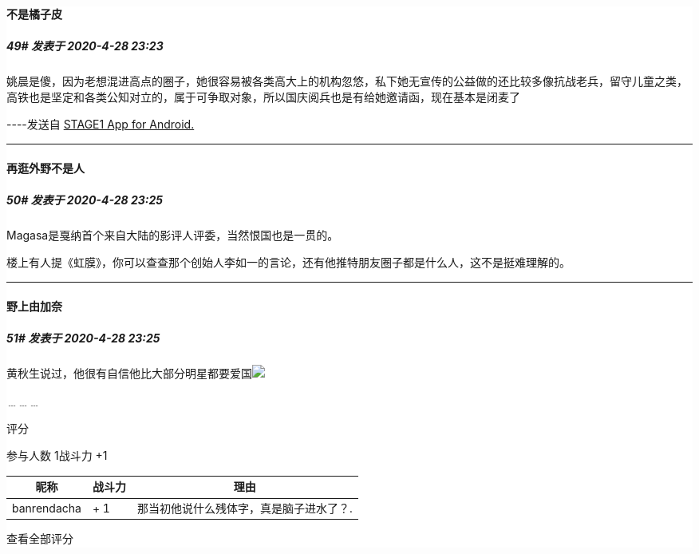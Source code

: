 ####  不是橘子皮  
##### 49#       发表于 2020-4-28 23:23




姚晨是傻，因为老想混进高点的圈子，她很容易被各类高大上的机构忽悠，私下她无宣传的公益做的还比较多像抗战老兵，留守儿童之类，高铁也是坚定和各类公知对立的，属于可争取对象，所以国庆阅兵也是有给她邀请函，现在基本是闭麦了


----发送自 [STAGE1 App for Android.](http://stage1.5j4m.com/?1.29)







-----

####  再逛外野不是人  
##### 50#       发表于 2020-4-28 23:25




Magasa是戛纳首个来自大陆的影评人评委，当然恨国也是一贯的。

楼上有人提《虹膜》，你可以查查那个创始人李如一的言论，还有他推特朋友圈子都是什么人，这不是挺难理解的。







-----

####  野上由加奈  
##### 51#       发表于 2020-4-28 23:25




黄秋生说过，他很有自信他比大部分明星都要爱国<img src="https://static.saraba1st.com/image/smiley/face2017/067.png" referrerpolicy="no-referrer">



﹍﹍﹍

评分





 参与人数 1战斗力 +1

|昵称|战斗力|理由|
|----|---|---|
| banrendacha| + 1|那当初他说什么残体字，真是脑子进水了？.|



查看全部评分



